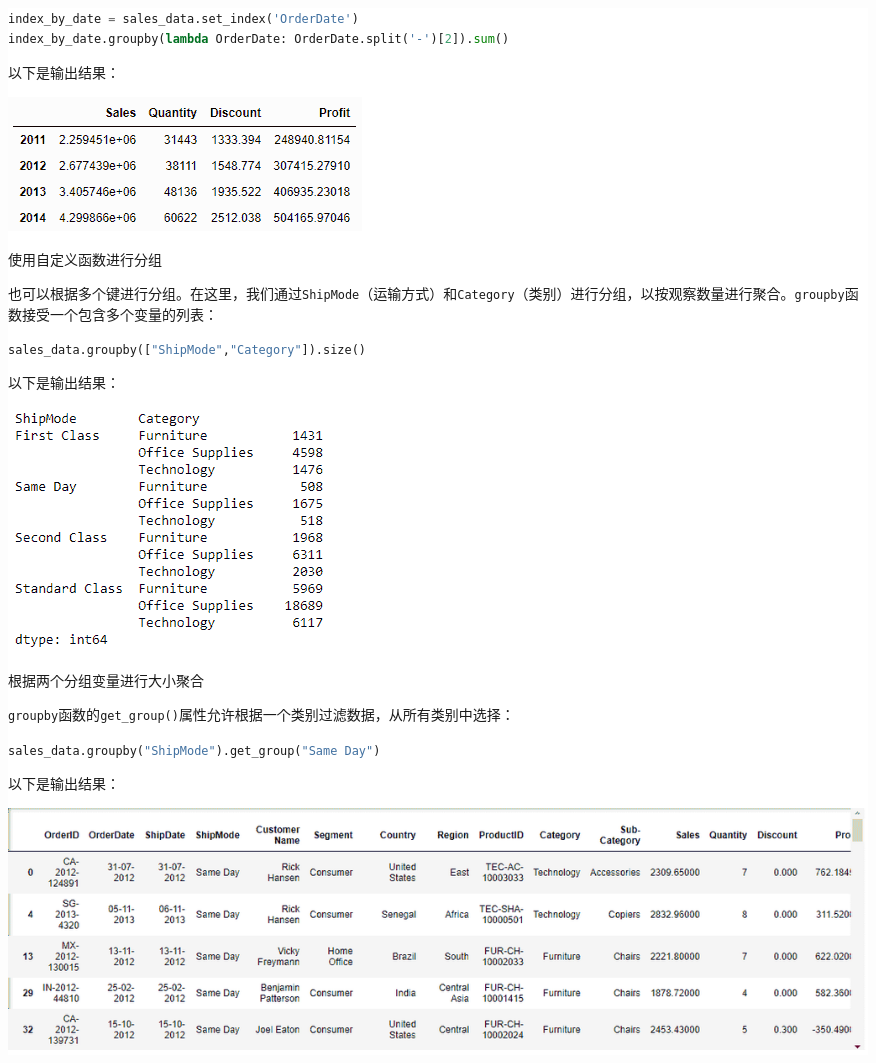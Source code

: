```py
index_by_date = sales_data.set_index('OrderDate')
index_by_date.groupby(lambda OrderDate: OrderDate.split('-')[2]).sum()
```

以下是输出结果：

![](img/f2590d6d-1154-4c13-8a81-cb716d75dfb4.png)

使用自定义函数进行分组

也可以根据多个键进行分组。在这里，我们通过`ShipMode`（运输方式）和`Category`（类别）进行分组，以按观察数量进行聚合。`groupby`函数接受一个包含多个变量的列表：

```py
sales_data.groupby(["ShipMode","Category"]).size()
```

以下是输出结果：

![](img/06986d90-88b0-4d56-a6de-a971031143e4.png)

根据两个分组变量进行大小聚合

`groupby`函数的`get_group()`属性允许根据一个类别过滤数据，从所有类别中选择：

```py
sales_data.groupby("ShipMode").get_group("Same Day")
```

以下是输出结果：

![](img/1fc9c1c3-fabf-4aa7-b6d0-56188829e0ec.png)
